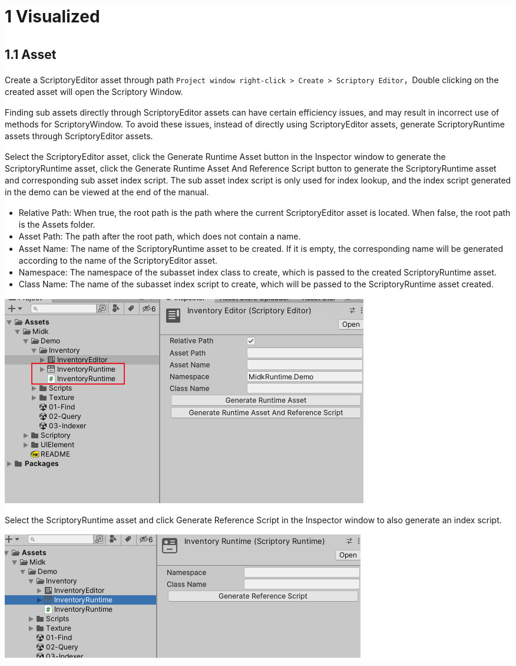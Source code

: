 # 1 Visualized

## 1.1 Asset

Create a ScriptoryEditor asset through path `Project window right-click > Create > Scriptory Editor`，Double clicking on the created asset will open the Scriptory Window.

Finding sub assets directly through ScriptoryEditor assets can have certain efficiency issues, and may result in incorrect use of methods for ScriptoryWindow. To avoid these issues, instead of directly using ScriptoryEditor assets, generate ScriptoryRuntime assets through ScriptoryEditor assets.

Select the ScriptoryEditor asset, click the Generate Runtime Asset button in the Inspector window to generate the ScriptoryRuntime asset, click the Generate Runtime Asset And Reference Script button to generate the ScriptoryRuntime asset and corresponding sub asset index script. The sub asset index script is only used for index lookup, and the index script generated in the demo can be viewed at the end of the manual.

* Relative Path: When true, the root path is the path where the current ScriptoryEditor asset is located. When false, the root path is the Assets folder.
* Asset Path: The path after the root path, which does not contain a name.
* Asset Name: The name of the ScriptoryRuntime asset to be created. If it is empty, the corresponding name will be generated according to the name of the ScriptoryEditor asset.
* Namespace: The namespace of the subasset index class to create, which is passed to the created ScriptoryRuntime asset.
* Class Name: The name of the subasset index script to create, which will be passed to the ScriptoryRuntime asset created.

![12](images/12.png)

Select the ScriptoryRuntime asset and click Generate Reference Script in the Inspector window to also generate an index script.

![14](images/14.png)
